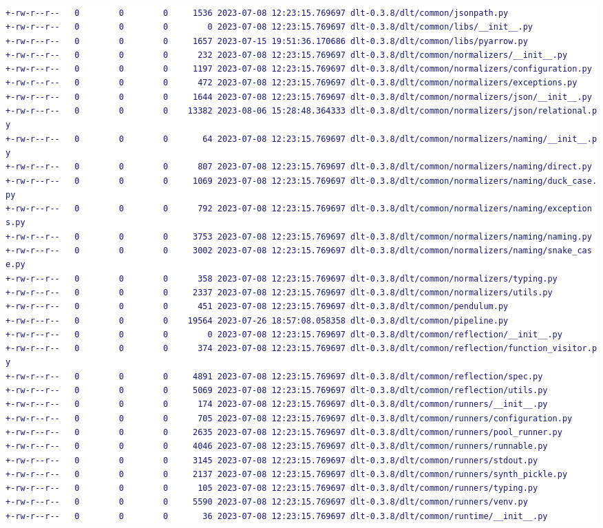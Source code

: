 ```diff
+-rw-r--r--   0        0        0     1536 2023-07-08 12:23:15.769697 dlt-0.3.8/dlt/common/jsonpath.py
+-rw-r--r--   0        0        0        0 2023-07-08 12:23:15.769697 dlt-0.3.8/dlt/common/libs/__init__.py
+-rw-r--r--   0        0        0     1657 2023-07-15 19:51:36.170686 dlt-0.3.8/dlt/common/libs/pyarrow.py
+-rw-r--r--   0        0        0      232 2023-07-08 12:23:15.769697 dlt-0.3.8/dlt/common/normalizers/__init__.py
+-rw-r--r--   0        0        0     1197 2023-07-08 12:23:15.769697 dlt-0.3.8/dlt/common/normalizers/configuration.py
+-rw-r--r--   0        0        0      472 2023-07-08 12:23:15.769697 dlt-0.3.8/dlt/common/normalizers/exceptions.py
+-rw-r--r--   0        0        0     1644 2023-07-08 12:23:15.769697 dlt-0.3.8/dlt/common/normalizers/json/__init__.py
+-rw-r--r--   0        0        0    13382 2023-08-06 15:28:48.364333 dlt-0.3.8/dlt/common/normalizers/json/relational.py
+-rw-r--r--   0        0        0       64 2023-07-08 12:23:15.769697 dlt-0.3.8/dlt/common/normalizers/naming/__init__.py
+-rw-r--r--   0        0        0      807 2023-07-08 12:23:15.769697 dlt-0.3.8/dlt/common/normalizers/naming/direct.py
+-rw-r--r--   0        0        0     1069 2023-07-08 12:23:15.769697 dlt-0.3.8/dlt/common/normalizers/naming/duck_case.py
+-rw-r--r--   0        0        0      792 2023-07-08 12:23:15.769697 dlt-0.3.8/dlt/common/normalizers/naming/exceptions.py
+-rw-r--r--   0        0        0     3753 2023-07-08 12:23:15.769697 dlt-0.3.8/dlt/common/normalizers/naming/naming.py
+-rw-r--r--   0        0        0     3002 2023-07-08 12:23:15.769697 dlt-0.3.8/dlt/common/normalizers/naming/snake_case.py
+-rw-r--r--   0        0        0      358 2023-07-08 12:23:15.769697 dlt-0.3.8/dlt/common/normalizers/typing.py
+-rw-r--r--   0        0        0     2337 2023-07-08 12:23:15.769697 dlt-0.3.8/dlt/common/normalizers/utils.py
+-rw-r--r--   0        0        0      451 2023-07-08 12:23:15.769697 dlt-0.3.8/dlt/common/pendulum.py
+-rw-r--r--   0        0        0    19564 2023-07-26 18:57:08.058358 dlt-0.3.8/dlt/common/pipeline.py
+-rw-r--r--   0        0        0        0 2023-07-08 12:23:15.769697 dlt-0.3.8/dlt/common/reflection/__init__.py
+-rw-r--r--   0        0        0      374 2023-07-08 12:23:15.769697 dlt-0.3.8/dlt/common/reflection/function_visitor.py
+-rw-r--r--   0        0        0     4891 2023-07-08 12:23:15.769697 dlt-0.3.8/dlt/common/reflection/spec.py
+-rw-r--r--   0        0        0     5069 2023-07-08 12:23:15.769697 dlt-0.3.8/dlt/common/reflection/utils.py
+-rw-r--r--   0        0        0      174 2023-07-08 12:23:15.769697 dlt-0.3.8/dlt/common/runners/__init__.py
+-rw-r--r--   0        0        0      705 2023-07-08 12:23:15.769697 dlt-0.3.8/dlt/common/runners/configuration.py
+-rw-r--r--   0        0        0     2635 2023-07-08 12:23:15.769697 dlt-0.3.8/dlt/common/runners/pool_runner.py
+-rw-r--r--   0        0        0     4046 2023-07-08 12:23:15.769697 dlt-0.3.8/dlt/common/runners/runnable.py
+-rw-r--r--   0        0        0     3145 2023-07-08 12:23:15.769697 dlt-0.3.8/dlt/common/runners/stdout.py
+-rw-r--r--   0        0        0     2137 2023-07-08 12:23:15.769697 dlt-0.3.8/dlt/common/runners/synth_pickle.py
+-rw-r--r--   0        0        0      105 2023-07-08 12:23:15.769697 dlt-0.3.8/dlt/common/runners/typing.py
+-rw-r--r--   0        0        0     5590 2023-07-08 12:23:15.769697 dlt-0.3.8/dlt/common/runners/venv.py
+-rw-r--r--   0        0        0       36 2023-07-08 12:23:15.769697 dlt-0.3.8/dlt/common/runtime/__init__.py
```
